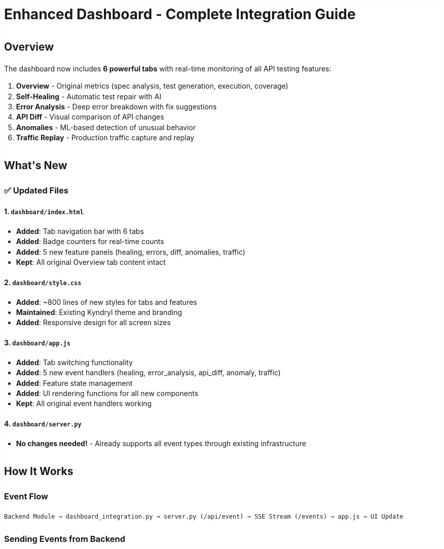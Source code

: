 # Enhanced Dashboard - Complete Integration Guide

## Overview

The dashboard now includes **6 powerful tabs** with real-time monitoring of all API testing features:

1. **Overview** - Original metrics (spec analysis, test generation, execution, coverage)
2. **Self-Healing** - Automatic test repair with AI
3. **Error Analysis** - Deep error breakdown with fix suggestions
4. **API Diff** - Visual comparison of API changes
5. **Anomalies** - ML-based detection of unusual behavior
6. **Traffic Replay** - Production traffic capture and replay

## What's New

### ✅ Updated Files

#### 1. `dashboard/index.html`
- **Added**: Tab navigation bar with 6 tabs
- **Added**: Badge counters for real-time counts
- **Added**: 5 new feature panels (healing, errors, diff, anomalies, traffic)
- **Kept**: All original Overview tab content intact

#### 2. `dashboard/style.css`
- **Added**: ~800 lines of new styles for tabs and features
- **Maintained**: Existing Kyndryl theme and branding
- **Added**: Responsive design for all screen sizes

#### 3. `dashboard/app.js`
- **Added**: Tab switching functionality
- **Added**: 5 new event handlers (healing, error_analysis, api_diff, anomaly, traffic)
- **Added**: Feature state management
- **Added**: UI rendering functions for all new components
- **Kept**: All original event handlers working

#### 4. `dashboard/server.py`
- **No changes needed!** - Already supports all event types through existing infrastructure

## How It Works

### Event Flow

```
Backend Module → dashboard_integration.py → server.py (/api/event) → SSE Stream (/events) → app.js → UI Update
```

### Sending Events from Backend
